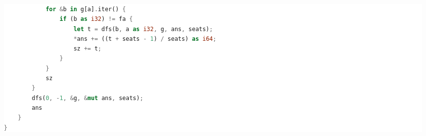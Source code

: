```rust
            for &b in g[a].iter() {
                if (b as i32) != fa {
                    let t = dfs(b, a as i32, g, ans, seats);
                    *ans += ((t + seats - 1) / seats) as i64;
                    sz += t;
                }
            }
            sz
        }
        dfs(0, -1, &g, &mut ans, seats);
        ans
    }
}
```




